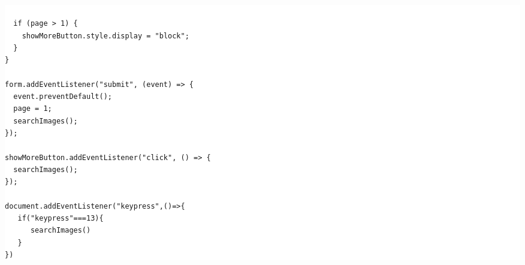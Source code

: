 ```

  if (page > 1) {
    showMoreButton.style.display = "block";
  }
}

form.addEventListener("submit", (event) => {
  event.preventDefault();
  page = 1;
  searchImages();
});

showMoreButton.addEventListener("click", () => {
  searchImages();
});

document.addEventListener("keypress",()=>{
   if("keypress"===13){
      searchImages()
   }
})
```
